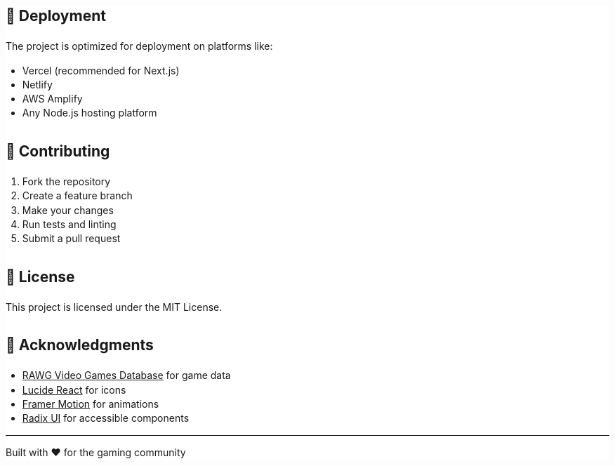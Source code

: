 ## 🚀 Deployment

The project is optimized for deployment on platforms like:
- Vercel (recommended for Next.js)
- Netlify
- AWS Amplify
- Any Node.js hosting platform

## 🤝 Contributing

1. Fork the repository
2. Create a feature branch
3. Make your changes
4. Run tests and linting
5. Submit a pull request

## 📄 License

This project is licensed under the MIT License.

## 🙏 Acknowledgments

- [RAWG Video Games Database](https://rawg.io/apidocs) for game data
- [Lucide React](https://lucide.dev/) for icons
- [Framer Motion](https://www.framer.com/motion/) for animations
- [Radix UI](https://www.radix-ui.com/) for accessible components

---

Built with ❤️ for the gaming community